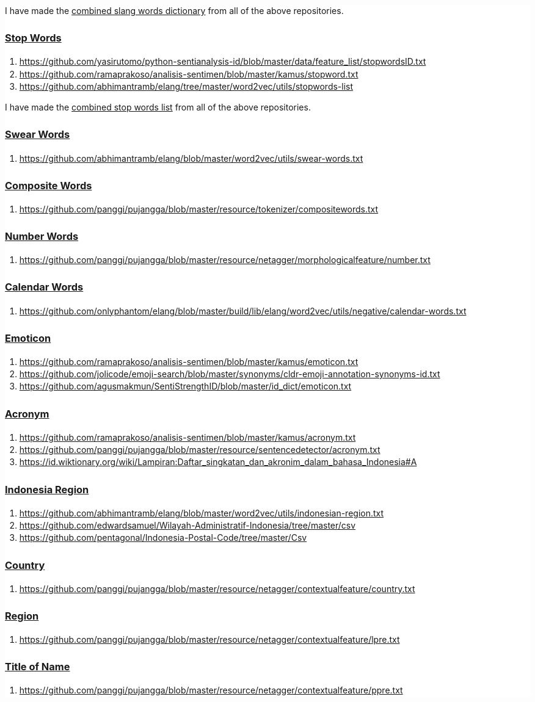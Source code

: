 I have made the [combined slang words dictionary](https://github.com/louisowen6/NLP_bahasa_resources/blob/master/combined_slang_words.txt) from all of the above repositories.

### [Stop Words](dictionary/stop-words)
1) https://github.com/yasirutomo/python-sentianalysis-id/blob/master/data/feature_list/stopwordsID.txt
2) https://github.com/ramaprakoso/analisis-sentimen/blob/master/kamus/stopword.txt
3) https://github.com/abhimantramb/elang/tree/master/word2vec/utils/stopwords-list

I have made the [combined stop words list](https://github.com/louisowen6/NLP_bahasa_resources/blob/master/combined_stop_words.txt) from all of the above repositories.

### [Swear Words](dictionary/swear-words)
1) https://github.com/abhimantramb/elang/blob/master/word2vec/utils/swear-words.txt

### [Composite Words](dictionary/composite-words)
1) https://github.com/panggi/pujangga/blob/master/resource/tokenizer/compositewords.txt

### [Number Words](dictionary/number-words)
1) https://github.com/panggi/pujangga/blob/master/resource/netagger/morphologicalfeature/number.txt

### [Calendar Words](dictionary/calendar-words)
1) https://github.com/onlyphantom/elang/blob/master/build/lib/elang/word2vec/utils/negative/calendar-words.txt

### [Emoticon](dictionary/emoticon)
1) https://github.com/ramaprakoso/analisis-sentimen/blob/master/kamus/emoticon.txt
2) https://github.com/jolicode/emoji-search/blob/master/synonyms/cldr-emoji-annotation-synonyms-id.txt
3) https://github.com/agusmakmun/SentiStrengthID/blob/master/id_dict/emoticon.txt

### [Acronym](dictionary/acronym)
1) https://github.com/ramaprakoso/analisis-sentimen/blob/master/kamus/acronym.txt
2) https://github.com/panggi/pujangga/blob/master/resource/sentencedetector/acronym.txt
3) https://id.wiktionary.org/wiki/Lampiran:Daftar_singkatan_dan_akronim_dalam_bahasa_Indonesia#A

### [Indonesia Region](dictionary/indonesia-region)
1) https://github.com/abhimantramb/elang/blob/master/word2vec/utils/indonesian-region.txt
2) https://github.com/edwardsamuel/Wilayah-Administratif-Indonesia/tree/master/csv
3) https://github.com/pentagonal/Indonesia-Postal-Code/tree/master/Csv

### [Country](dictionary/country)
1) https://github.com/panggi/pujangga/blob/master/resource/netagger/contextualfeature/country.txt

### [Region](dictionary/region)
1) https://github.com/panggi/pujangga/blob/master/resource/netagger/contextualfeature/lpre.txt

### [Title of Name](dictionary/title-of-name)
1) https://github.com/panggi/pujangga/blob/master/resource/netagger/contextualfeature/ppre.txt
